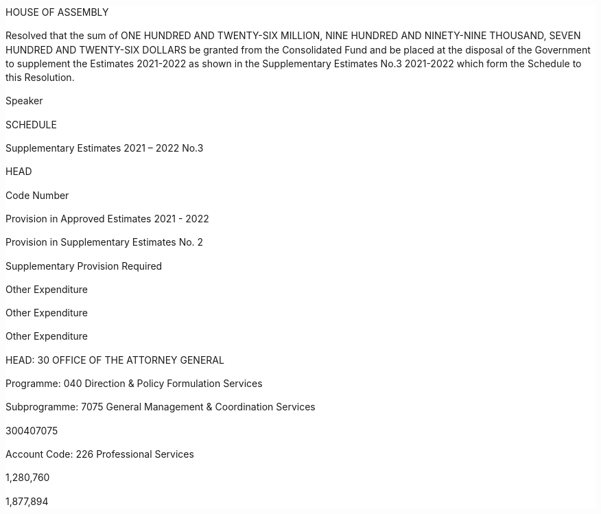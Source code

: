 HOUSE OF ASSEMBLY

Resolved  that  the  sum  of  ONE  HUNDRED  AND  TWENTY-SIX  MILLION,  NINE  HUNDRED  AND
NINETY-NINE  THOUSAND,  SEVEN  HUNDRED  AND  TWENTY-SIX  DOLLARS  be  granted  from
the  Consolidated  Fund  and  be  placed  at  the  disposal  of  the  Government  to  supplement  the
Estimates  2021-2022  as  shown  in  the  Supplementary  Estimates  No.3  2021-2022  which  form  the
Schedule to this Resolution.

Speaker

SCHEDULE

 Supplementary Estimates 2021 – 2022 No.3

HEAD

Code
Number

Provision in
Approved
Estimates
2021 - 2022

Provision in
Supplementary
Estimates
No. 2

Supplementary
Provision
Required

Other
Expenditure

Other
Expenditure

Other
Expenditure

HEAD: 30 OFFICE OF THE ATTORNEY
GENERAL

Programme: 040 Direction & Policy
Formulation Services

Subprogramme: 7075 General Management &
Coordination Services

300407075

Account Code: 226 Professional Services

1,280,760

1,877,894
